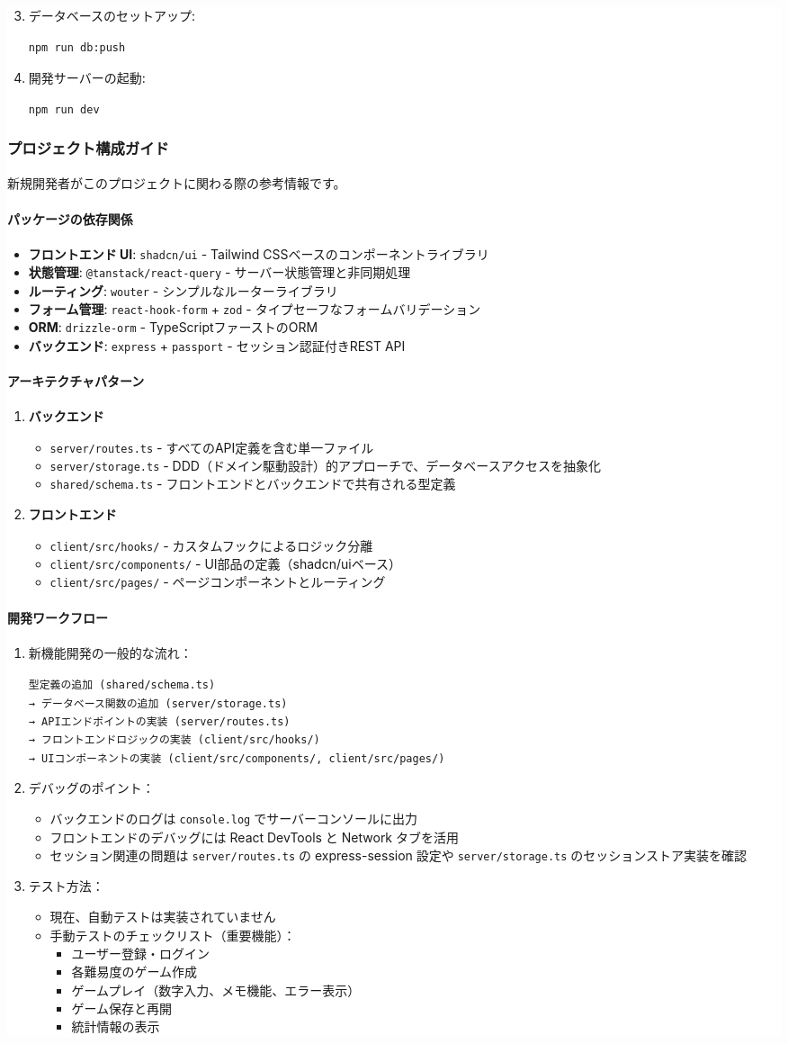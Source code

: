3. データベースのセットアップ:
   ```bash
   npm run db:push
   ```

4. 開発サーバーの起動:
   ```bash
   npm run dev
   ```

### プロジェクト構成ガイド
新規開発者がこのプロジェクトに関わる際の参考情報です。

#### パッケージの依存関係
- **フロントエンド UI**: `shadcn/ui` - Tailwind CSSベースのコンポーネントライブラリ
- **状態管理**: `@tanstack/react-query` - サーバー状態管理と非同期処理
- **ルーティング**: `wouter` - シンプルなルーターライブラリ
- **フォーム管理**: `react-hook-form` + `zod` - タイプセーフなフォームバリデーション
- **ORM**: `drizzle-orm` - TypeScriptファーストのORM
- **バックエンド**: `express` + `passport` - セッション認証付きREST API

#### アーキテクチャパターン

1. **バックエンド**
   - `server/routes.ts` - すべてのAPI定義を含む単一ファイル
   - `server/storage.ts` - DDD（ドメイン駆動設計）的アプローチで、データベースアクセスを抽象化
   - `shared/schema.ts` - フロントエンドとバックエンドで共有される型定義

2. **フロントエンド**
   - `client/src/hooks/` - カスタムフックによるロジック分離
   - `client/src/components/` - UI部品の定義（shadcn/uiベース）
   - `client/src/pages/` - ページコンポーネントとルーティング

#### 開発ワークフロー
1. 新機能開発の一般的な流れ：
   ```
   型定義の追加 (shared/schema.ts)
   → データベース関数の追加 (server/storage.ts)
   → APIエンドポイントの実装 (server/routes.ts)
   → フロントエンドロジックの実装 (client/src/hooks/)
   → UIコンポーネントの実装 (client/src/components/, client/src/pages/)
   ```

2. デバッグのポイント：
   - バックエンドのログは `console.log` でサーバーコンソールに出力
   - フロントエンドのデバッグには React DevTools と Network タブを活用
   - セッション関連の問題は `server/routes.ts` の express-session 設定や `server/storage.ts` のセッションストア実装を確認

3. テスト方法：
   - 現在、自動テストは実装されていません
   - 手動テストのチェックリスト（重要機能）：
     - ユーザー登録・ログイン
     - 各難易度のゲーム作成
     - ゲームプレイ（数字入力、メモ機能、エラー表示）
     - ゲーム保存と再開
     - 統計情報の表示
